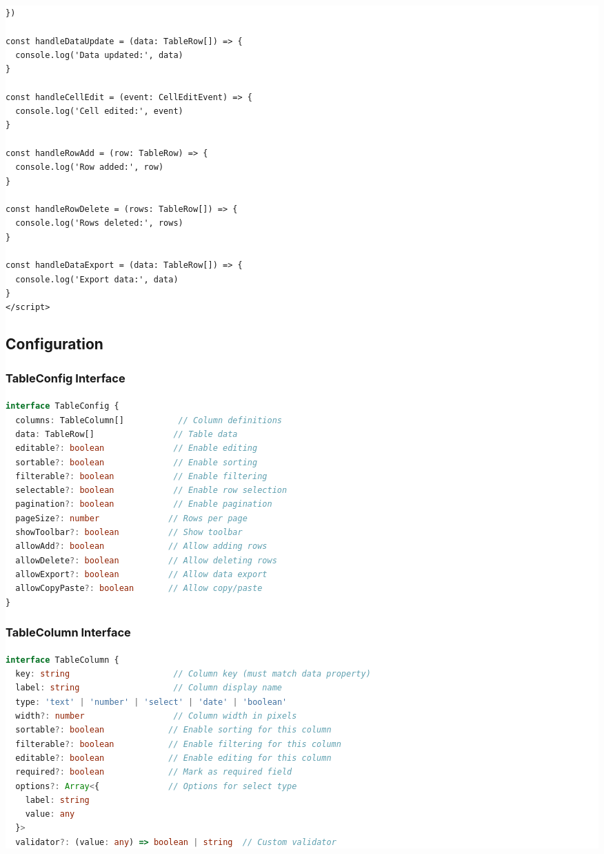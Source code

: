 ```vue
})

const handleDataUpdate = (data: TableRow[]) => {
  console.log('Data updated:', data)
}

const handleCellEdit = (event: CellEditEvent) => {
  console.log('Cell edited:', event)
}

const handleRowAdd = (row: TableRow) => {
  console.log('Row added:', row)
}

const handleRowDelete = (rows: TableRow[]) => {
  console.log('Rows deleted:', rows)
}

const handleDataExport = (data: TableRow[]) => {
  console.log('Export data:', data)
}
</script>
```

## Configuration

### TableConfig Interface

```typescript
interface TableConfig {
  columns: TableColumn[]           // Column definitions
  data: TableRow[]                // Table data
  editable?: boolean              // Enable editing
  sortable?: boolean              // Enable sorting
  filterable?: boolean            // Enable filtering
  selectable?: boolean            // Enable row selection
  pagination?: boolean            // Enable pagination
  pageSize?: number              // Rows per page
  showToolbar?: boolean          // Show toolbar
  allowAdd?: boolean             // Allow adding rows
  allowDelete?: boolean          // Allow deleting rows
  allowExport?: boolean          // Allow data export
  allowCopyPaste?: boolean       // Allow copy/paste
}
```

### TableColumn Interface

```typescript
interface TableColumn {
  key: string                     // Column key (must match data property)
  label: string                   // Column display name
  type: 'text' | 'number' | 'select' | 'date' | 'boolean'
  width?: number                  // Column width in pixels
  sortable?: boolean             // Enable sorting for this column
  filterable?: boolean           // Enable filtering for this column
  editable?: boolean             // Enable editing for this column
  required?: boolean             // Mark as required field
  options?: Array<{              // Options for select type
    label: string
    value: any
  }>
  validator?: (value: any) => boolean | string  // Custom validator
```